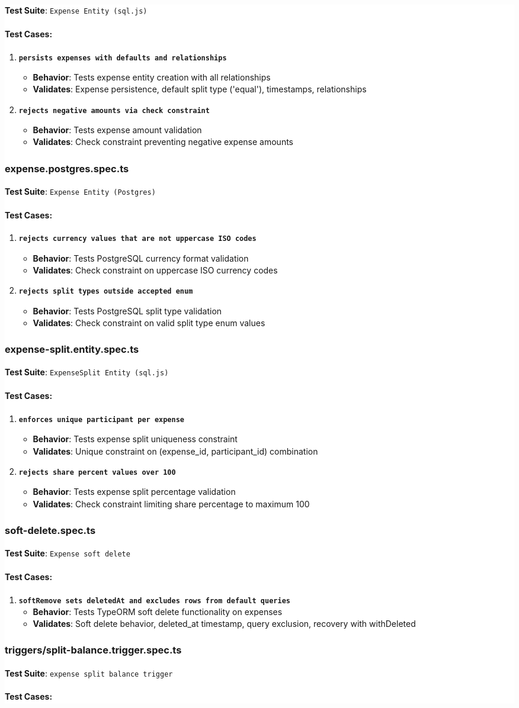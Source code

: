 **Test Suite**: `Expense Entity (sql.js)`

#### Test Cases:

1. **`persists expenses with defaults and relationships`**
   - **Behavior**: Tests expense entity creation with all relationships
   - **Validates**: Expense persistence, default split type ('equal'), timestamps, relationships

2. **`rejects negative amounts via check constraint`**
   - **Behavior**: Tests expense amount validation
   - **Validates**: Check constraint preventing negative expense amounts

### expense.postgres.spec.ts

**Test Suite**: `Expense Entity (Postgres)`

#### Test Cases:

1. **`rejects currency values that are not uppercase ISO codes`**
   - **Behavior**: Tests PostgreSQL currency format validation
   - **Validates**: Check constraint on uppercase ISO currency codes

2. **`rejects split types outside accepted enum`**
   - **Behavior**: Tests PostgreSQL split type validation
   - **Validates**: Check constraint on valid split type enum values

### expense-split.entity.spec.ts

**Test Suite**: `ExpenseSplit Entity (sql.js)`

#### Test Cases:

1. **`enforces unique participant per expense`**
   - **Behavior**: Tests expense split uniqueness constraint
   - **Validates**: Unique constraint on (expense_id, participant_id) combination

2. **`rejects share percent values over 100`**
   - **Behavior**: Tests expense split percentage validation
   - **Validates**: Check constraint limiting share percentage to maximum 100

### soft-delete.spec.ts

**Test Suite**: `Expense soft delete`

#### Test Cases:

1. **`softRemove sets deletedAt and excludes rows from default queries`**
   - **Behavior**: Tests TypeORM soft delete functionality on expenses
   - **Validates**: Soft delete behavior, deleted_at timestamp, query exclusion, recovery with withDeleted

### triggers/split-balance.trigger.spec.ts

**Test Suite**: `expense split balance trigger`

#### Test Cases:
